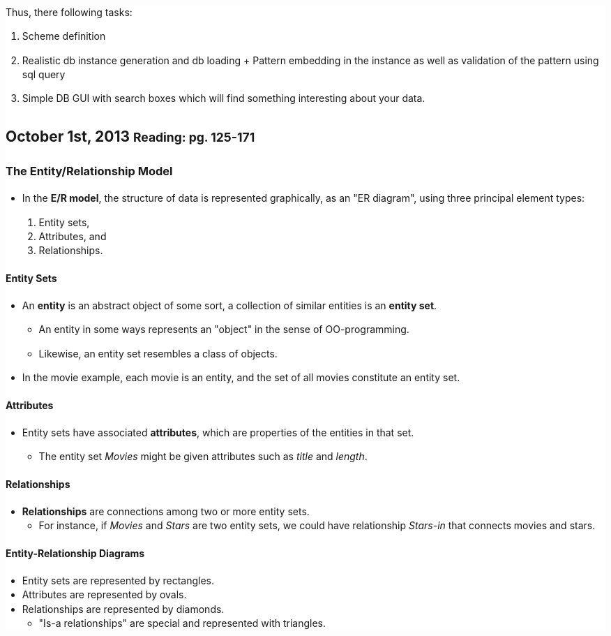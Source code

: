 Thus, there following tasks:

1.  Scheme definition
2.  Realistic db instance generation and db loading + Pattern embedding
    in the instance as well as validation of the pattern using sql query

3.  Simple DB GUI with search boxes which will find something
    interesting about your data.

October 1st, 2013 <small>Reading: pg. 125-171</small>
-----------------------------------------------------

### The Entity/Relationship Model

-   In the **E/R model**, the structure of data is represented
    graphically, as an "ER diagram", using three principal element
    types:

    1.  Entity sets,
    2.  Attributes, and
    3.  Relationships.

#### Entity Sets

-   An **entity** is an abstract object of some sort, a collection of
    similar entities is an **entity set**.

    -   An entity in some ways represents an "object" in the sense of
        OO-programming.

    -   Likewise, an entity set resembles a class of objects.

-   In the movie example, each movie is an entity, and the set of all
    movies constitute an entity set.

#### Attributes

-   Entity sets have associated **attributes**, which are properties of
    the entities in that set.

    -   The entity set *Movies* might be given attributes such as
        *title* and *length*.

#### Relationships

-   **Relationships** are connections among two or more entity sets.
    -   For instance, if *Movies* and *Stars* are two entity sets, we
        could have relationship *Stars-in* that connects movies and
        stars.

#### Entity-Relationship Diagrams

-   Entity sets are represented by rectangles.
-   Attributes are represented by ovals.
-   Relationships are represented by diamonds.
    -   "Is-a relationships" are special and represented with triangles.
